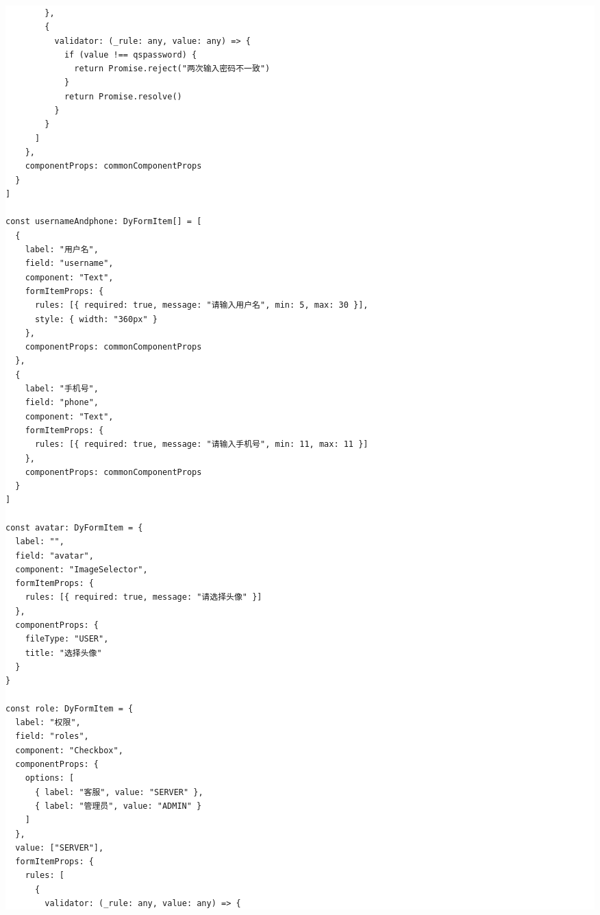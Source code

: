             },
            {
              validator: (_rule: any, value: any) => {
                if (value !== qspassword) {
                  return Promise.reject("两次输入密码不一致")
                }
                return Promise.resolve()
              }
            }
          ]
        },
        componentProps: commonComponentProps
      }
    ]
    
    const usernameAndphone: DyFormItem[] = [
      {
        label: "用户名",
        field: "username",
        component: "Text",
        formItemProps: {
          rules: [{ required: true, message: "请输入用户名", min: 5, max: 30 }],
          style: { width: "360px" }
        },
        componentProps: commonComponentProps
      },
      {
        label: "手机号",
        field: "phone",
        component: "Text",
        formItemProps: {
          rules: [{ required: true, message: "请输入手机号", min: 11, max: 11 }]
        },
        componentProps: commonComponentProps
      }
    ]
    
    const avatar: DyFormItem = {
      label: "",
      field: "avatar",
      component: "ImageSelector",
      formItemProps: {
        rules: [{ required: true, message: "请选择头像" }]
      },
      componentProps: {
        fileType: "USER",
        title: "选择头像"
      }
    }
    
    const role: DyFormItem = {
      label: "权限",
      field: "roles",
      component: "Checkbox",
      componentProps: {
        options: [
          { label: "客服", value: "SERVER" },
          { label: "管理员", value: "ADMIN" }
        ]
      },
      value: ["SERVER"],
      formItemProps: {
        rules: [
          {
            validator: (_rule: any, value: any) => {